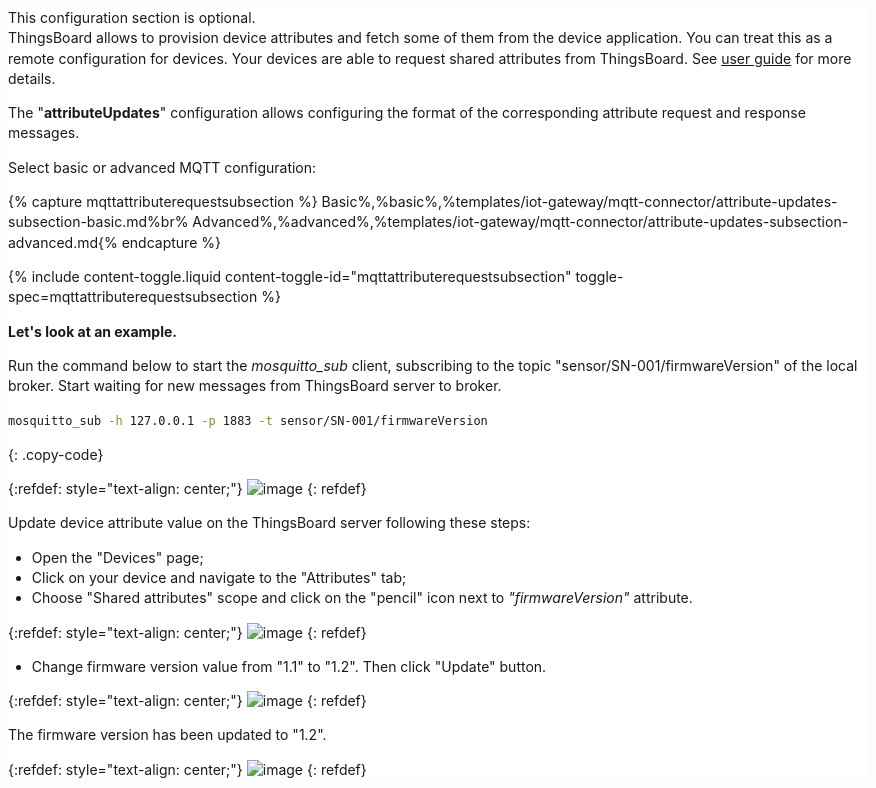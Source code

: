 This configuration section is optional.  
ThingsBoard allows to provision device attributes and fetch some of them from the device application.
You can treat this as a remote configuration for devices. Your devices are able to request shared attributes from ThingsBoard.
See [user guide](/thingsboard-learning/docs/user-guide/attributes/) for more details.

The "**attributeUpdates**" configuration allows configuring the format of the corresponding attribute request and response messages.

Select basic or advanced MQTT configuration:

{% capture mqttattributerequestsubsection %}
Basic<small></small>%,%basic%,%templates/iot-gateway/mqtt-connector/attribute-updates-subsection-basic.md%br%
Advanced<small></small>%,%advanced%,%templates/iot-gateway/mqtt-connector/attribute-updates-subsection-advanced.md{% endcapture %}

{% include content-toggle.liquid content-toggle-id="mqttattributerequestsubsection" toggle-spec=mqttattributerequestsubsection %}

**Let's look at an example.**

Run the command below to start the *mosquitto_sub* client, subscribing to the topic "sensor/SN-001/firmwareVersion" of the local broker. Start waiting for new messages from ThingsBoard server to broker.

```bash
mosquitto_sub -h 127.0.0.1 -p 1883 -t sensor/SN-001/firmwareVersion
```
{: .copy-code}

{:refdef: style="text-align: center;"}
![image](/images/gateway/mqtt-mosquitto-sub-wait-1.png)
{: refdef}

Update device attribute value on the ThingsBoard server following these steps:
- Open the "Devices" page;
- Click on your device and navigate to the "Attributes" tab;
- Choose "Shared attributes" scope and click on the "pencil" icon next to *"firmwareVersion"* attribute.

{:refdef: style="text-align: center;"}
![image](/images/gateway/mqtt-update-attribute-1.png)
{: refdef}

- Change firmware version value from "1.1" to "1.2". Then click "Update" button.

{:refdef: style="text-align: center;"}
![image](/images/gateway/mqtt-update-attribute-2.png)
{: refdef}

The firmware version has been updated to "1.2".

{:refdef: style="text-align: center;"}
![image](/images/gateway/mqtt-update-attribute-3.png)
{: refdef}
